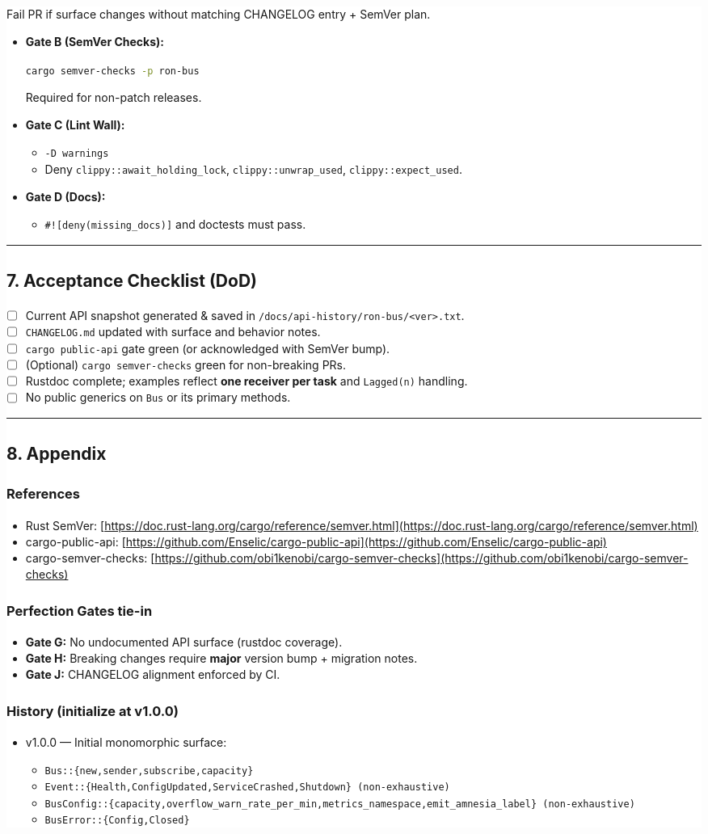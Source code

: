   Fail PR if surface changes without matching CHANGELOG entry + SemVer plan.

* **Gate B (SemVer Checks):**

  ```bash
  cargo semver-checks -p ron-bus
  ```

  Required for non-patch releases.

* **Gate C (Lint Wall):**

  * `-D warnings`
  * Deny `clippy::await_holding_lock`, `clippy::unwrap_used`, `clippy::expect_used`.

* **Gate D (Docs):**

  * `#![deny(missing_docs)]` and doctests must pass.

---

## 7. Acceptance Checklist (DoD)

* [ ] Current API snapshot generated & saved in `/docs/api-history/ron-bus/<ver>.txt`.
* [ ] `CHANGELOG.md` updated with surface and behavior notes.
* [ ] `cargo public-api` gate green (or acknowledged with SemVer bump).
* [ ] (Optional) `cargo semver-checks` green for non-breaking PRs.
* [ ] Rustdoc complete; examples reflect **one receiver per task** and `Lagged(n)` handling.
* [ ] No public generics on `Bus` or its primary methods.

---

## 8. Appendix

### References

* Rust SemVer: [https://doc.rust-lang.org/cargo/reference/semver.html](https://doc.rust-lang.org/cargo/reference/semver.html)
* cargo-public-api: [https://github.com/Enselic/cargo-public-api](https://github.com/Enselic/cargo-public-api)
* cargo-semver-checks: [https://github.com/obi1kenobi/cargo-semver-checks](https://github.com/obi1kenobi/cargo-semver-checks)

### Perfection Gates tie-in

* **Gate G:** No undocumented API surface (rustdoc coverage).
* **Gate H:** Breaking changes require **major** version bump + migration notes.
* **Gate J:** CHANGELOG alignment enforced by CI.

### History (initialize at v1.0.0)

* v1.0.0 — Initial monomorphic surface:

  * `Bus::{new,sender,subscribe,capacity}`
  * `Event::{Health,ConfigUpdated,ServiceCrashed,Shutdown} (non-exhaustive)`
  * `BusConfig::{capacity,overflow_warn_rate_per_min,metrics_namespace,emit_amnesia_label} (non-exhaustive)`
  * `BusError::{Config,Closed}`

